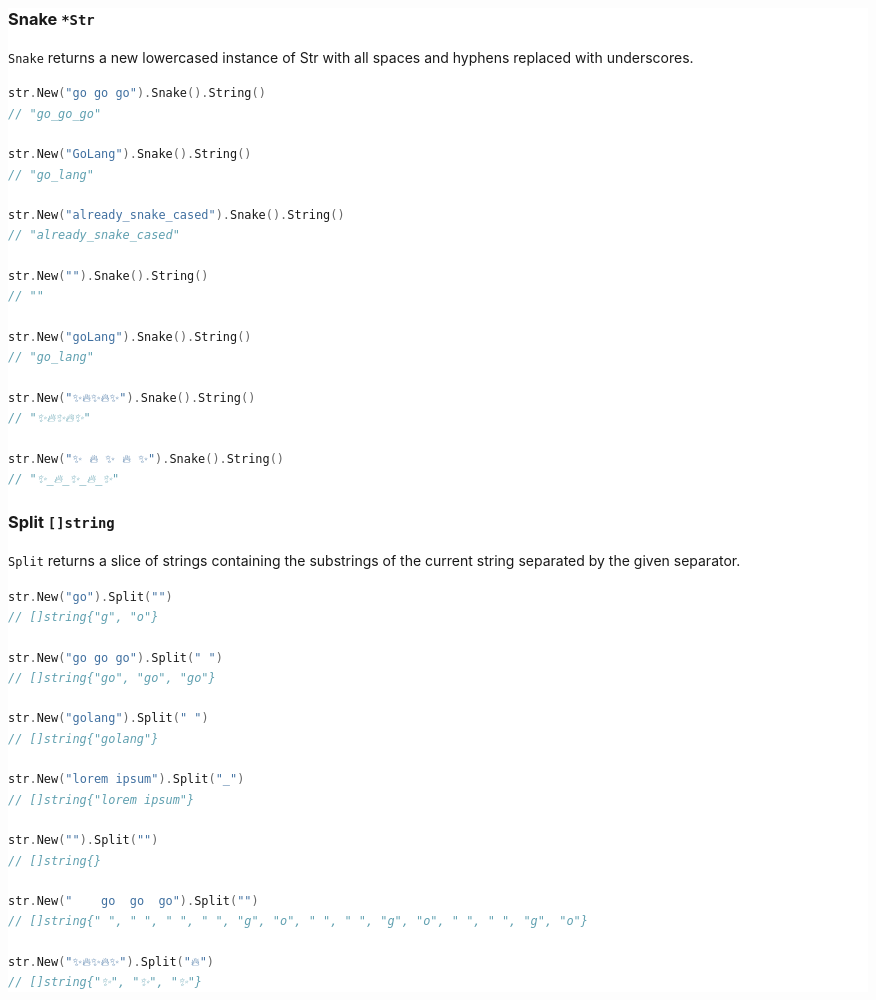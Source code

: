 
### Snake `*Str`

`Snake` returns a new lowercased instance of Str with all spaces and hyphens replaced with underscores.

```go
str.New("go go go").Snake().String()
// "go_go_go"

str.New("GoLang").Snake().String()
// "go_lang"

str.New("already_snake_cased").Snake().String()
// "already_snake_cased"

str.New("").Snake().String()
// ""

str.New("goLang").Snake().String()
// "go_lang"

str.New("✨🔥✨🔥✨").Snake().String()
// "✨🔥✨🔥✨"

str.New("✨ 🔥 ✨ 🔥 ✨").Snake().String()
// "✨_🔥_✨_🔥_✨"

```


### Split `[]string`

`Split` returns a slice of strings containing the substrings of the current string separated by the given separator.

```go
str.New("go").Split("")
// []string{"g", "o"}

str.New("go go go").Split(" ")
// []string{"go", "go", "go"}

str.New("golang").Split(" ")
// []string{"golang"}

str.New("lorem ipsum").Split("_")
// []string{"lorem ipsum"}

str.New("").Split("")
// []string{}

str.New("    go  go  go").Split("")
// []string{" ", " ", " ", " ", "g", "o", " ", " ", "g", "o", " ", " ", "g", "o"}

str.New("✨🔥✨🔥✨").Split("🔥")
// []string{"✨", "✨", "✨"}

```
